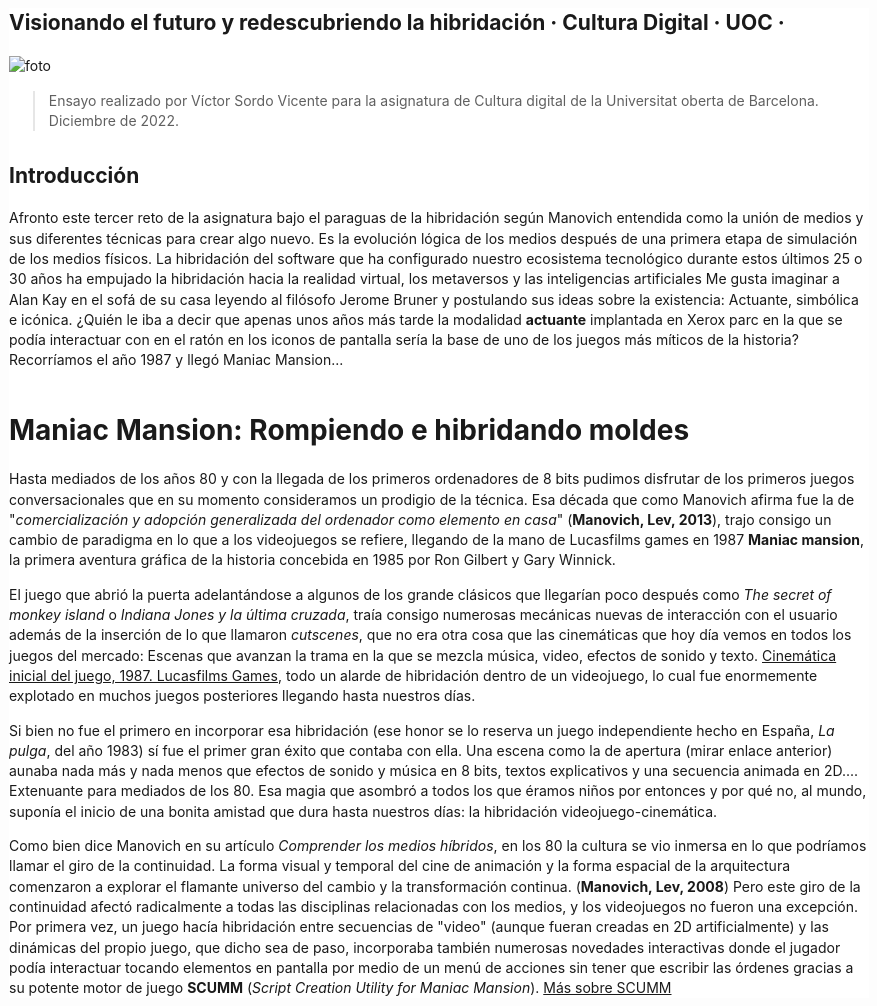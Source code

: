﻿## Visionando el futuro y redescubriendo la hibridación · Cultura Digital · UOC ·

![foto](https://s2.gaming-cdn.com/images/products/10204/orig/maniac-mansion-pc-mac-juego-steam-cover.jpg?v=1652969506)
> Ensayo realizado por Víctor Sordo Vicente para la asignatura de Cultura digital de la Universitat oberta de Barcelona. Diciembre de 2022.

## Introducción

Afronto este tercer reto de la asignatura bajo el paraguas de la hibridación según Manovich entendida como la unión de medios y sus diferentes técnicas para crear algo nuevo. Es la evolución lógica de los medios después de una primera etapa de simulación de los medios físicos. La hibridación del software que ha configurado nuestro ecosistema tecnológico durante estos últimos 25 o 30 años ha empujado la hibridación hacia la realidad virtual, los metaversos y las inteligencias artificiales
Me gusta imaginar a Alan Kay en el sofá de su casa leyendo al filósofo Jerome Bruner y postulando sus ideas sobre la existencia: Actuante, simbólica e icónica. ¿Quién le iba a decir que apenas unos años más tarde la modalidad **actuante** implantada en Xerox parc en la que se podía interactuar con en el ratón en los iconos de pantalla sería la base de uno de los juegos más míticos de la historia?
Recorríamos el año 1987 y llegó Maniac Mansion...

# Maniac Mansion: Rompiendo e hibridando moldes

Hasta mediados de los años 80 y con la llegada de los primeros ordenadores de 8 bits pudimos disfrutar de los primeros juegos conversacionales que en su momento consideramos un prodigio de la técnica. Esa década que como Manovich afirma fue la de "*comercialización y adopción generalizada del ordenador como elemento en casa*" (**Manovich, Lev, 2013**), trajo consigo un cambio de paradigma en lo que a los videojuegos se refiere, llegando de la mano de Lucasfilms games en 1987 **Maniac mansion**, la primera aventura gráfica de la historia concebida en 1985 por Ron Gilbert y Gary Winnick.

El juego que abrió la puerta adelantándose a algunos de los grande clásicos que llegarían poco después como  *The secret of monkey island* o *Indiana Jones y la última cruzada*, traía consigo numerosas mecánicas nuevas de interacción con el usuario además de la inserción de lo que llamaron *cutscenes*, que no era otra cosa que las cinemáticas que hoy día vemos en todos los juegos del mercado: Escenas que avanzan la trama en la que se mezcla música, video, efectos de sonido y texto. [Cinemática inicial del juego, 1987. Lucasfilms Games](https://www.youtube.com/watch?app=desktop&v=hJkfy1uaGPI), todo un alarde de hibridación dentro de un videojuego, lo cual fue enormemente explotado en muchos juegos posteriores llegando hasta nuestros días.

Si bien no fue el primero en incorporar esa hibridación (ese honor se lo reserva un juego independiente hecho en España, *La pulga*, del año 1983) sí fue el primer gran éxito que contaba con ella. Una escena como la de apertura (mirar enlace anterior) aunaba nada más y nada menos que efectos de sonido y música en 8 bits, textos explicativos y una secuencia animada en 2D.... Extenuante para mediados de los 80. Esa magia que asombró a todos los que éramos niños por entonces y por qué no, al mundo, suponía el inicio de una bonita amistad que dura hasta nuestros días: la hibridación videojuego-cinemática.

Como bien dice Manovich en su artículo *Comprender los medios híbridos*, en los 80 la cultura se vio inmersa en lo que podríamos llamar el giro de la continuidad. La forma visual y temporal del cine de animación y la forma espacial de la arquitectura comenzaron a explorar el flamante universo del cambio y la transformación continua. (**Manovich, Lev, 2008**) Pero este giro de la continuidad afectó radicalmente a todas las disciplinas relacionadas con los medios, y los videojuegos no fueron una excepción. Por primera vez, un juego hacía hibridación entre secuencias de "video" (aunque fueran creadas en 2D artificialmente) y las dinámicas del propio juego, que dicho sea de paso, incorporaba también numerosas novedades interactivas donde el jugador podía interactuar tocando elementos en pantalla por medio de un menú de acciones sin tener que escribir las órdenes gracias a su potente motor de juego **SCUMM** (*Script Creation Utility for Maniac Mansion*). [Más sobre SCUMM](https://es.m.wikipedia.org/wiki/SCUMM)
